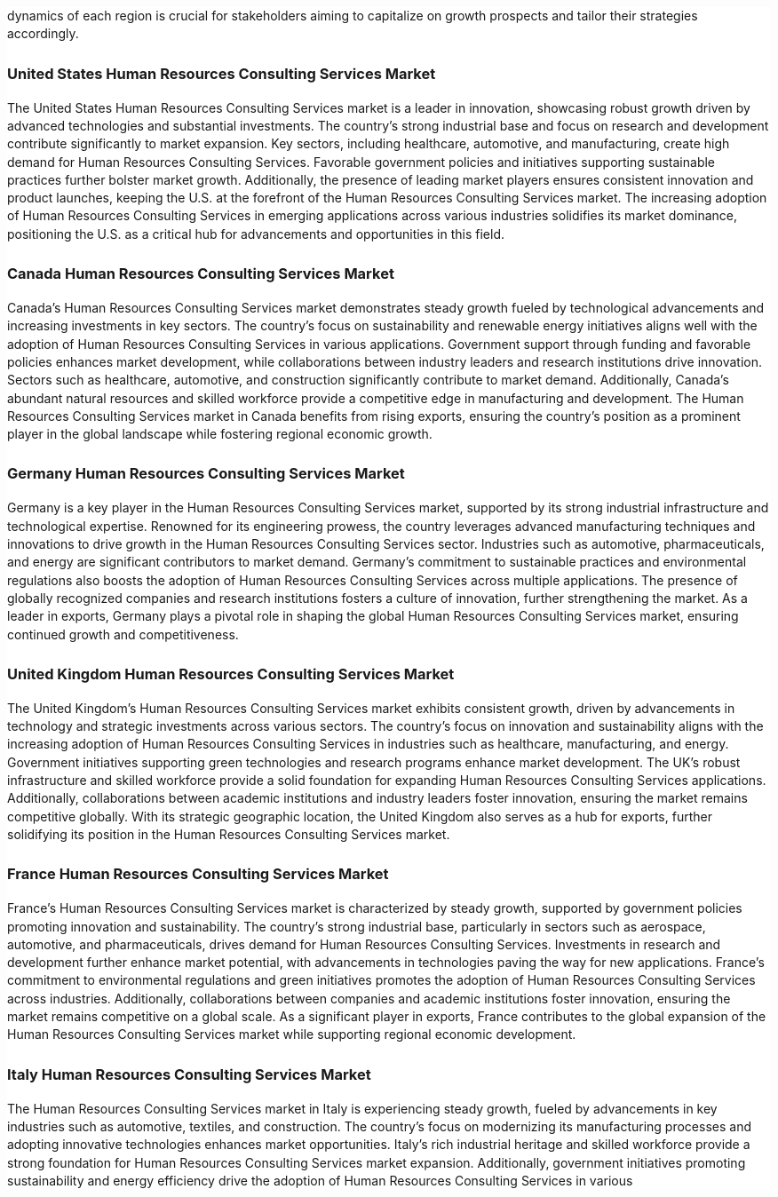 dynamics of each region is crucial for stakeholders aiming to capitalize on growth prospects and tailor their strategies accordingly.</p><h3>United States Human Resources Consulting Services Market</h3><p>The United States Human Resources Consulting Services market is a leader in innovation, showcasing robust growth driven by advanced technologies and substantial investments. The country&rsquo;s strong industrial base and focus on research and development contribute significantly to market expansion. Key sectors, including healthcare, automotive, and manufacturing, create high demand for Human Resources Consulting Services. Favorable government policies and initiatives supporting sustainable practices further bolster market growth. Additionally, the presence of leading market players ensures consistent innovation and product launches, keeping the U.S. at the forefront of the Human Resources Consulting Services market. The increasing adoption of Human Resources Consulting Services in emerging applications across various industries solidifies its market dominance, positioning the U.S. as a critical hub for advancements and opportunities in this field.</p><h3>Canada Human Resources Consulting Services Market</h3><p>Canada&rsquo;s Human Resources Consulting Services market demonstrates steady growth fueled by technological advancements and increasing investments in key sectors. The country&rsquo;s focus on sustainability and renewable energy initiatives aligns well with the adoption of Human Resources Consulting Services in various applications. Government support through funding and favorable policies enhances market development, while collaborations between industry leaders and research institutions drive innovation. Sectors such as healthcare, automotive, and construction significantly contribute to market demand. Additionally, Canada&rsquo;s abundant natural resources and skilled workforce provide a competitive edge in manufacturing and development. The Human Resources Consulting Services market in Canada benefits from rising exports, ensuring the country&rsquo;s position as a prominent player in the global landscape while fostering regional economic growth.</p><h3>Germany Human Resources Consulting Services Market</h3><p>Germany is a key player in the Human Resources Consulting Services market, supported by its strong industrial infrastructure and technological expertise. Renowned for its engineering prowess, the country leverages advanced manufacturing techniques and innovations to drive growth in the Human Resources Consulting Services sector. Industries such as automotive, pharmaceuticals, and energy are significant contributors to market demand. Germany&rsquo;s commitment to sustainable practices and environmental regulations also boosts the adoption of Human Resources Consulting Services across multiple applications. The presence of globally recognized companies and research institutions fosters a culture of innovation, further strengthening the market. As a leader in exports, Germany plays a pivotal role in shaping the global Human Resources Consulting Services market, ensuring continued growth and competitiveness.</p><h3>United Kingdom Human Resources Consulting Services Market</h3><p>The United Kingdom&rsquo;s Human Resources Consulting Services market exhibits consistent growth, driven by advancements in technology and strategic investments across various sectors. The country&rsquo;s focus on innovation and sustainability aligns with the increasing adoption of Human Resources Consulting Services in industries such as healthcare, manufacturing, and energy. Government initiatives supporting green technologies and research programs enhance market development. The UK&rsquo;s robust infrastructure and skilled workforce provide a solid foundation for expanding Human Resources Consulting Services applications. Additionally, collaborations between academic institutions and industry leaders foster innovation, ensuring the market remains competitive globally. With its strategic geographic location, the United Kingdom also serves as a hub for exports, further solidifying its position in the Human Resources Consulting Services market.</p><h3>France Human Resources Consulting Services Market</h3><p>France&rsquo;s Human Resources Consulting Services market is characterized by steady growth, supported by government policies promoting innovation and sustainability. The country&rsquo;s strong industrial base, particularly in sectors such as aerospace, automotive, and pharmaceuticals, drives demand for Human Resources Consulting Services. Investments in research and development further enhance market potential, with advancements in technologies paving the way for new applications. France&rsquo;s commitment to environmental regulations and green initiatives promotes the adoption of Human Resources Consulting Services across industries. Additionally, collaborations between companies and academic institutions foster innovation, ensuring the market remains competitive on a global scale. As a significant player in exports, France contributes to the global expansion of the Human Resources Consulting Services market while supporting regional economic development.</p><h3>Italy Human Resources Consulting Services Market</h3><p>The Human Resources Consulting Services market in Italy is experiencing steady growth, fueled by advancements in key industries such as automotive, textiles, and construction. The country&rsquo;s focus on modernizing its manufacturing processes and adopting innovative technologies enhances market opportunities. Italy&rsquo;s rich industrial heritage and skilled workforce provide a strong foundation for Human Resources Consulting Services market expansion. Additionally, government initiatives promoting sustainability and energy efficiency drive the adoption of Human Resources Consulting Services in various